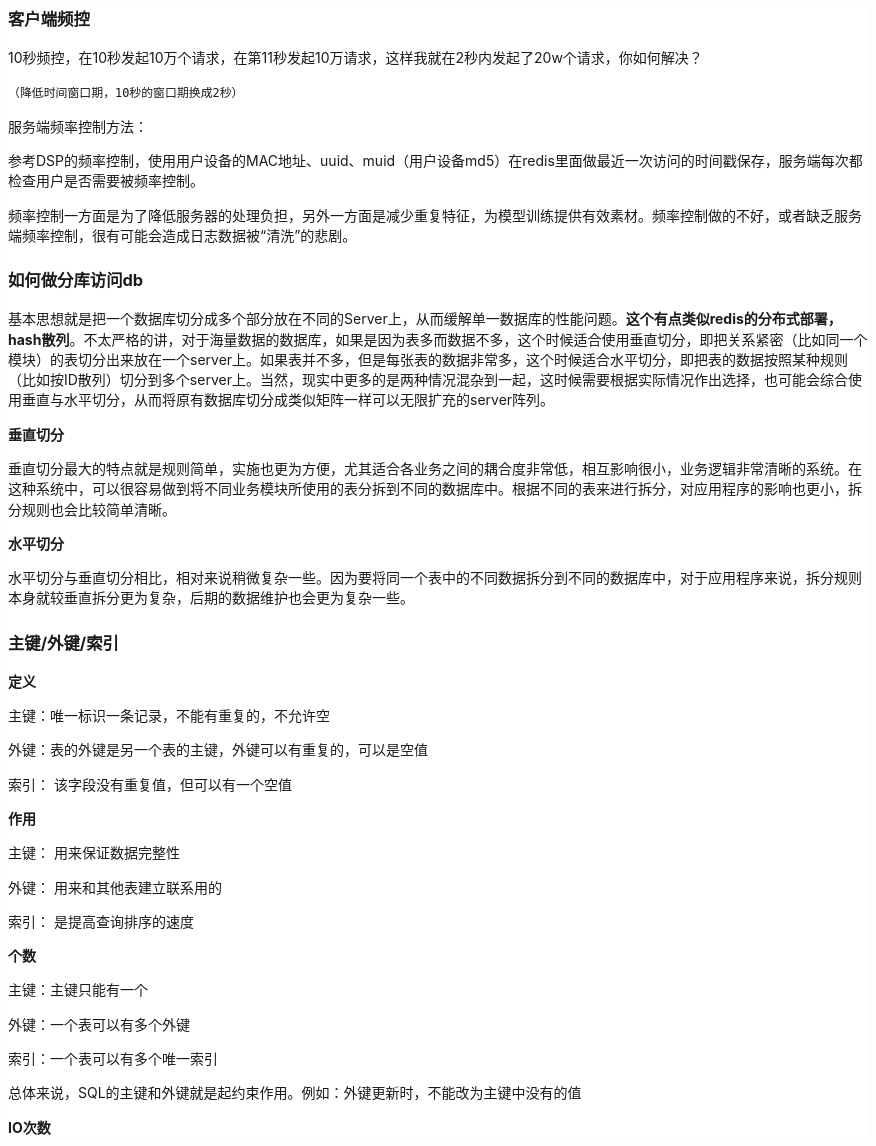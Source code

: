 

### 客户端频控

10秒频控，在10秒发起10万个请求，在第11秒发起10万请求，这样我就在2秒内发起了20w个请求，你如何解决？

```shell
（降低时间窗口期，10秒的窗口期换成2秒）
```

服务端频率控制方法：

参考DSP的频率控制，使用用户设备的MAC地址、uuid、muid（用户设备md5）在redis里面做最近一次访问的时间戳保存，服务端每次都检查用户是否需要被频率控制。

频率控制一方面是为了降低服务器的处理负担，另外一方面是减少重复特征，为模型训练提供有效素材。频率控制做的不好，或者缺乏服务端频率控制，很有可能会造成日志数据被“清洗”的悲剧。

### 如何做分库访问db

基本思想就是把一个数据库切分成多个部分放在不同的Server上，从而缓解单一数据库的性能问题。**这个有点类似redis的分布式部署，hash散列**。不太严格的讲，对于海量数据的数据库，如果是因为表多而数据不多，这个时候适合使用垂直切分，即把关系紧密（比如同一个模块）的表切分出来放在一个server上。如果表并不多，但是每张表的数据非常多，这个时候适合水平切分，即把表的数据按照某种规则（比如按ID散列）切分到多个server上。当然，现实中更多的是两种情况混杂到一起，这时候需要根据实际情况作出选择，也可能会综合使用垂直与水平切分，从而将原有数据库切分成类似矩阵一样可以无限扩充的server阵列。

**垂直切分**

垂直切分最大的特点就是规则简单，实施也更为方便，尤其适合各业务之间的耦合度非常低，相互影响很小，业务逻辑非常清晰的系统。在这种系统中，可以很容易做到将不同业务模块所使用的表分拆到不同的数据库中。根据不同的表来进行拆分，对应用程序的影响也更小，拆分规则也会比较简单清晰。

**水平切分**

水平切分与垂直切分相比，相对来说稍微复杂一些。因为要将同一个表中的不同数据拆分到不同的数据库中，对于应用程序来说，拆分规则本身就较垂直拆分更为复杂，后期的数据维护也会更为复杂一些。

### 主键/外键/索引

**定义**

主键：唯一标识一条记录，不能有重复的，不允许空

外键：表的外键是另一个表的主键，外键可以有重复的，可以是空值

索引： 该字段没有重复值，但可以有一个空值

**作用**

主键： 用来保证数据完整性

外键： 用来和其他表建立联系用的

索引： 是提高查询排序的速度

**个数**

主键：主键只能有一个

外键：一个表可以有多个外键

索引：一个表可以有多个唯一索引

总体来说，SQL的主键和外键就是起约束作用。例如：外键更新时，不能改为主键中没有的值

**IO次数**
